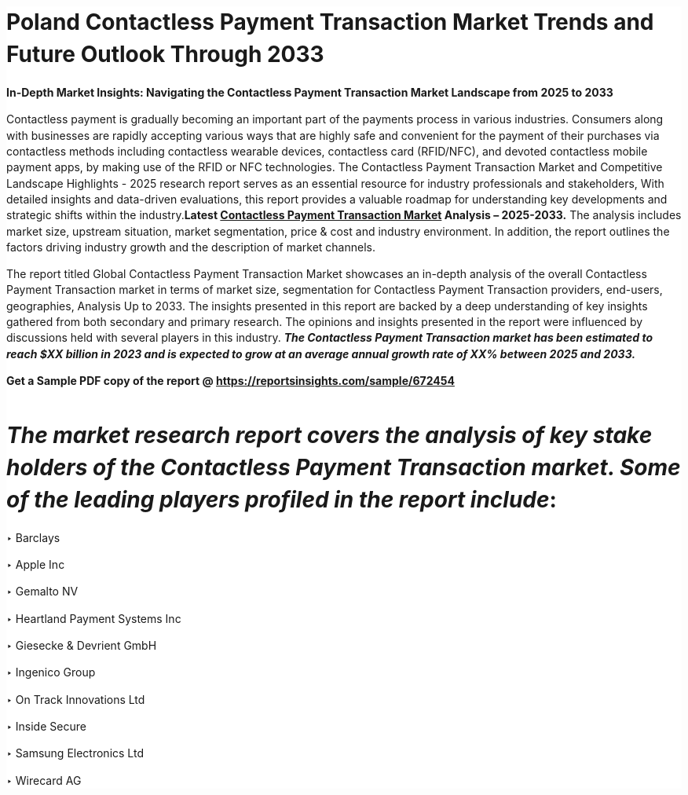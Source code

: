 # Poland Contactless Payment Transaction Market Trends and Future Outlook Through 2033

<strong>In-Depth Market Insights: Navigating the Contactless Payment Transaction Market Landscape from 2025 to 2033</strong></p>

Contactless payment is gradually becoming an important part of the payments process in various industries. Consumers along with businesses are rapidly accepting various ways that are highly safe and convenient for the payment of their purchases via contactless methods including contactless wearable devices, contactless card (RFID/NFC), and devoted contactless mobile payment apps, by making use of the RFID or NFC technologies. The Contactless Payment Transaction Market and Competitive Landscape Highlights - 2025 research report serves as an essential resource for industry professionals and stakeholders, With detailed insights and data-driven evaluations, this report provides a valuable roadmap for understanding key developments and strategic shifts within the industry.<strong>Latest <a href=https://www.reportsinsights.com/sample/672454>Contactless Payment Transaction Market</a> Analysis – 2025-2033.</strong>  The analysis includes market size, upstream situation, market segmentation, price & cost and industry environment. In addition, the report outlines the factors driving industry growth and the description of market channels.

The report titled Global Contactless Payment Transaction Market showcases an in-depth analysis of the overall Contactless Payment Transaction market in terms of market size, segmentation for Contactless Payment Transaction providers, end-users, geographies, Analysis Up to 2033. The insights presented in this report are backed by a deep understanding of key insights gathered from both secondary and primary research. The opinions and insights presented in the report were influenced by discussions held with several players in this industry. <strong><em>The Contactless Payment Transaction market has been estimated to reach $XX billion in 2023 and is expected to grow at an average annual growth rate of XX% between 2025 and 2033.</em></strong>

<strong>Get a Sample PDF copy of the report @ <a href=https://reportsinsights.com/sample/672454>https://reportsinsights.com/sample/672454</a></strong>

# <strong><em>The market research report covers the analysis of key stake holders of the Contactless Payment Transaction market. Some of the leading players profiled in the report include</em></strong>: 

‣ Barclays

‣ Apple Inc

‣ Gemalto NV

‣ Heartland Payment Systems Inc

‣ Giesecke & Devrient GmbH

‣ Ingenico Group

‣ On Track Innovations Ltd

‣ Inside Secure

‣ Samsung Electronics Ltd

‣ Wirecard AG
